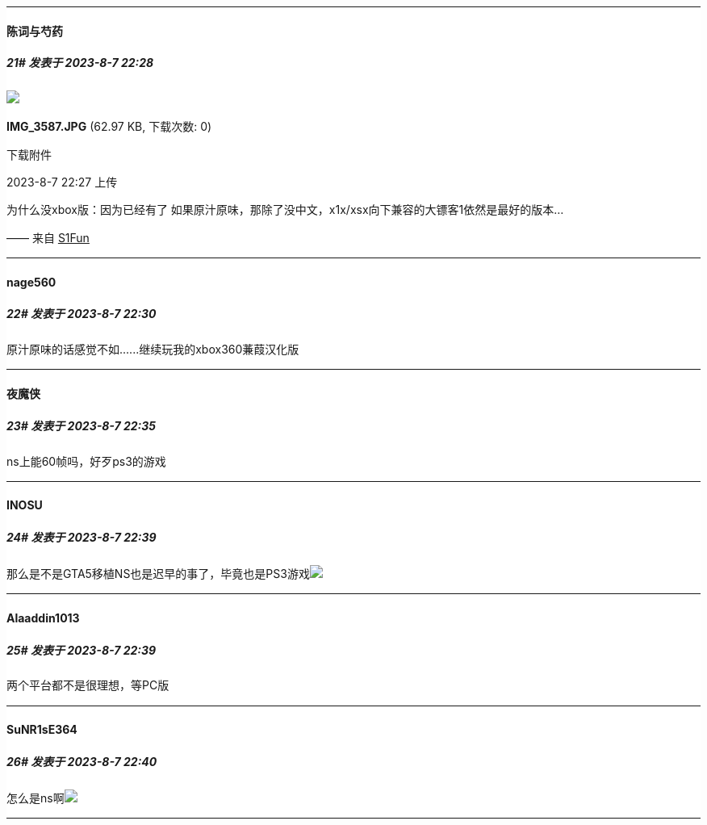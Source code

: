 *****

####  陈词与芍药  
##### 21#       发表于 2023-8-7 22:28

<img src="https://img.saraba1st.com/forum/202308/07/102748ppa779yaxpyhhy4k.jpg" referrerpolicy="no-referrer">

<strong>IMG_3587.JPG</strong> (62.97 KB, 下载次数: 0)

下载附件

2023-8-7 22:27 上传

为什么没xbox版：因为已经有了
如果原汁原味，那除了没中文，x1x/xsx向下兼容的大镖客1依然是最好的版本…

—— 来自 [S1Fun](https://s1fun.koalcat.com)

*****

####  nage560  
##### 22#       发表于 2023-8-7 22:30

原汁原味的话感觉不如......继续玩我的xbox360蒹葭汉化版

*****

####  夜魔侠  
##### 23#       发表于 2023-8-7 22:35

ns上能60帧吗，好歹ps3的游戏

*****

####  INOSU  
##### 24#       发表于 2023-8-7 22:39

那么是不是GTA5移植NS也是迟早的事了，毕竟也是PS3游戏<img src="https://static.saraba1st.com/image/smiley/face2017/067.png" referrerpolicy="no-referrer">

*****

####  Alaaddin1013  
##### 25#       发表于 2023-8-7 22:39

两个平台都不是很理想，等PC版

*****

####  SuNR1sE364  
##### 26#       发表于 2023-8-7 22:40

怎么是ns啊<img src="https://static.saraba1st.com/image/smiley/face2017/067.png" referrerpolicy="no-referrer">

*****
